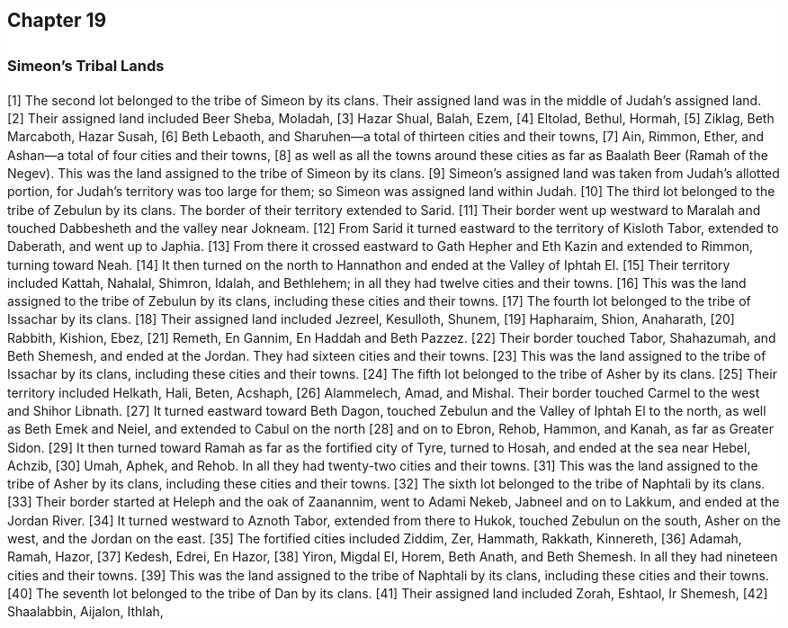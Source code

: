## Chapter 19 

### Simeon’s Tribal Lands

[1] The second lot belonged to the tribe of Simeon by its clans. Their assigned land was in the middle of Judah’s assigned land. 
[2] Their assigned land included Beer Sheba, Moladah, 
[3] Hazar Shual, Balah, Ezem, 
[4] Eltolad, Bethul, Hormah, 
[5] Ziklag, Beth Marcaboth, Hazar Susah, 
[6] Beth Lebaoth, and Sharuhen—a total of thirteen cities and their towns, 
[7] Ain, Rimmon, Ether, and Ashan—a total of four cities and their towns, 
[8] as well as all the towns around these cities as far as Baalath Beer (Ramah of the Negev). This was the land assigned to the tribe of Simeon by its clans. 
[9] Simeon’s assigned land was taken from Judah’s allotted portion, for Judah’s territory was too large for them; so Simeon was assigned land within Judah.
[10] The third lot belonged to the tribe of Zebulun by its clans. The border of their territory extended to Sarid. 
[11] Their border went up westward to Maralah and touched Dabbesheth and the valley near Jokneam. 
[12] From Sarid it turned eastward to the territory of Kisloth Tabor, extended to Daberath, and went up to Japhia. 
[13] From there it crossed eastward to Gath Hepher and Eth Kazin and extended to Rimmon, turning toward Neah. 
[14] It then turned on the north to Hannathon and ended at the Valley of Iphtah El. 
[15] Their territory included Kattah, Nahalal, Shimron, Idalah, and Bethlehem; in all they had twelve cities and their towns. 
[16] This was the land assigned to the tribe of Zebulun by its clans, including these cities and their towns.
[17] The fourth lot belonged to the tribe of Issachar by its clans. 
[18] Their assigned land included Jezreel, Kesulloth, Shunem, 
[19] Hapharaim, Shion, Anaharath, 
[20] Rabbith, Kishion, Ebez, 
[21] Remeth, En Gannim, En Haddah and Beth Pazzez. 
[22] Their border touched Tabor, Shahazumah, and Beth Shemesh, and ended at the Jordan. They had sixteen cities and their towns. 
[23] This was the land assigned to the tribe of Issachar by its clans, including these cities and their towns.
[24] The fifth lot belonged to the tribe of Asher by its clans. 
[25] Their territory included Helkath, Hali, Beten, Acshaph, 
[26] Alammelech, Amad, and Mishal. Their border touched Carmel to the west and Shihor Libnath. 
[27] It turned eastward toward Beth Dagon, touched Zebulun and the Valley of Iphtah El to the north, as well as Beth Emek and Neiel, and extended to Cabul on the north 
[28] and on to Ebron, Rehob, Hammon, and Kanah, as far as Greater Sidon. 
[29] It then turned toward Ramah as far as the fortified city of Tyre, turned to Hosah, and ended at the sea near Hebel, Achzib, 
[30] Umah, Aphek, and Rehob. In all they had twenty-two cities and their towns. 
[31] This was the land assigned to the tribe of Asher by its clans, including these cities and their towns.
[32] The sixth lot belonged to the tribe of Naphtali by its clans. 
[33] Their border started at Heleph and the oak of Zaanannim, went to Adami Nekeb, Jabneel and on to Lakkum, and ended at the Jordan River. 
[34] It turned westward to Aznoth Tabor, extended from there to Hukok, touched Zebulun on the south, Asher on the west, and the Jordan on the east. 
[35] The fortified cities included Ziddim, Zer, Hammath, Rakkath, Kinnereth, 
[36] Adamah, Ramah, Hazor, 
[37] Kedesh, Edrei, En Hazor, 
[38] Yiron, Migdal El, Horem, Beth Anath, and Beth Shemesh. In all they had nineteen cities and their towns. 
[39] This was the land assigned to the tribe of Naphtali by its clans, including these cities and their towns.
[40] The seventh lot belonged to the tribe of Dan by its clans. 
[41] Their assigned land included Zorah, Eshtaol, Ir Shemesh, 
[42] Shaalabbin, Aijalon, Ithlah, 